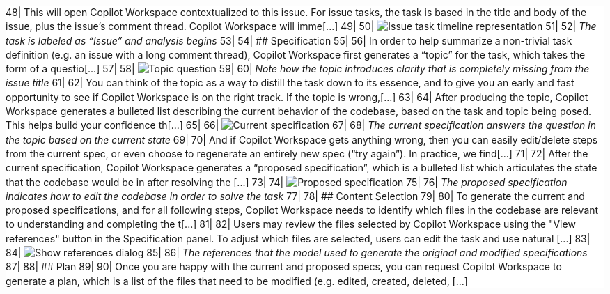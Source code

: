 48| This will open Copilot Workspace contextualized to this issue. For issue tasks, the task is based in the title and body of the issue, plus the issue’s comment thread. Copilot Workspace will imme[...]
49| 
50| <img src="images/overview/issue-timeline-representation.png" width=600 alt="Issue task timeline representation">
51| 
52| *The task is labeled as “Issue” and analysis begins*
53| 
54| ## Specification
55| 
56| In order to help summarize a non-trivial task definition (e.g. an issue with a long comment thread), Copilot Workspace first generates a “topic” for the task, which takes the form of a questio[...]
57| 
58| <img src="images/overview/topic-question.png" width=600 alt="Topic question">
59| 
60| *Note how the topic introduces clarity that is completely missing from the issue title*
61| 
62| You can think of the topic as a way to distill the task down to its essence, and to give you an early and fast opportunity to see if Copilot Workspace is on the right track. If the topic is wrong,[...]
63| 
64| After producing the topic, Copilot Workspace generates a bulleted list describing the current behavior of the codebase, based on the task and topic being posed. This helps build your confidence th[...]
65| 
66| <img src="images/overview/current-spec.png" width=600 alt="Current specification">
67| 
68| *The current specification answers the question in the topic based on the current state*
69| 
70| And if Copilot Workspace gets anything wrong, then you can easily edit/delete steps from the current spec, or even choose to regenerate an entirely new spec (“try again”). In practice, we find[...]
71| 
72| After the current specification, Copilot Workspace generates a “proposed specification”, which is a bulleted list which articulates the state that the codebase would be in after resolving the [...] 
73| 
74| <img src="images/overview/proposed-spec.png" width=600 alt="Proposed specification">
75| 
76| *The proposed specification indicates how to edit the codebase in order to solve the task*
77| 
78| ## Content Selection
79| 
80| To generate the current and proposed specifications, and for all following steps, Copilot Workspace needs to identify which files in the codebase are relevant to understanding and completing the t[...]
81| 
82| Users may review the files selected by Copilot Workspace using the "View references" button in the Specification panel. To adjust which files are selected, users can edit the task and use natural [...] 
83| 
84| <img src="images/overview/references.png" width=600 alt="Show references dialog">
85| 
86| *The references that the model used to generate the original and modified specifications*
87| 
88| ## Plan
89| 
90| Once you are happy with the current and proposed specs, you can request Copilot Workspace to generate a plan, which is a list of the files that need to be modified (e.g. edited, created, deleted, [...] 